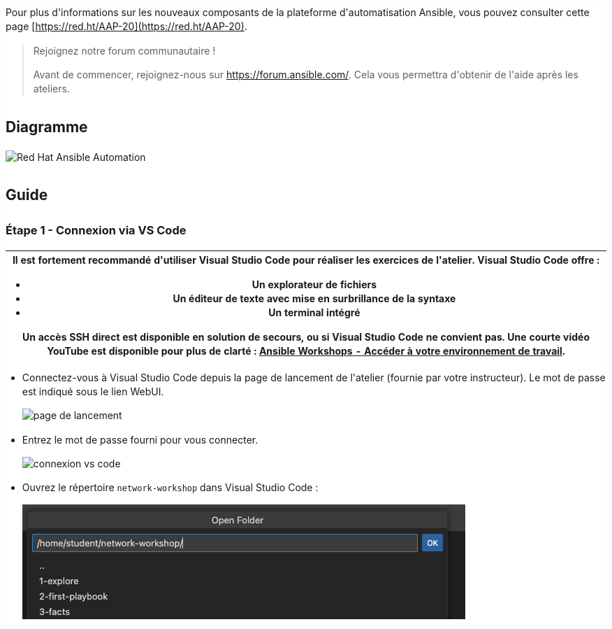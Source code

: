 Pour plus d'informations sur les nouveaux composants de la plateforme d'automatisation Ansible, vous pouvez consulter cette page [https://red.ht/AAP-20](https://red.ht/AAP-20).

> Rejoignez notre forum communautaire !
>
> Avant de commencer, rejoignez-nous sur <a target="_new" href="https://forum.ansible.com/">https://forum.ansible.com/</a>. Cela vous permettra d'obtenir de l'aide après les ateliers.

## Diagramme

![Red Hat Ansible Automation](https://github.com/ansible/workshops/raw/devel/images/ansible_network_diagram.png)

## Guide

### Étape 1 - Connexion via VS Code

<table>
<thead>
  <tr>
    <th>Il est fortement recommandé d'utiliser Visual Studio Code pour réaliser les exercices de l'atelier. Visual Studio Code offre :
    <ul>
    <li>Un explorateur de fichiers</li>
    <li>Un éditeur de texte avec mise en surbrillance de la syntaxe</li>
    <li>Un terminal intégré</li>
    </ul>
    Un accès SSH direct est disponible en solution de secours, ou si Visual Studio Code ne convient pas. Une courte vidéo YouTube est disponible pour plus de clarté : <a href="https://youtu.be/Y_Gx4ZBfcuk">Ansible Workshops - Accéder à votre environnement de travail</a>.
</th>
  </tr>
</thead>
</table>

- Connectez-vous à Visual Studio Code depuis la page de lancement de l'atelier (fournie par votre instructeur). Le mot de passe est indiqué sous le lien WebUI.

  ![page de lancement](images/launch_page.png)

- Entrez le mot de passe fourni pour vous connecter.

  ![connexion vs code](images/vscode_login.png)

- Ouvrez le répertoire `network-workshop` dans Visual Studio Code :

  ![explorateur de fichiers](images/vscode-networkworkshop.png)
